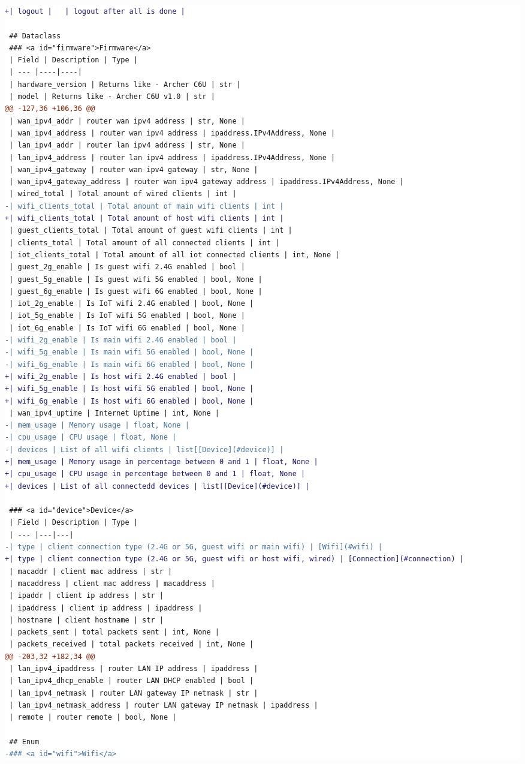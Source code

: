 ```diff
+| logout |   | logout after all is done |
 
 ## Dataclass
 ### <a id="firmware">Firmware</a>
 | Field | Description | Type |
 | --- |----|----|
 | hardware_version | Returns like - Archer C6U | str |
 | model | Returns like - Archer C6U v1.0 | str |
@@ -127,36 +106,36 @@
 | wan_ipv4_addr | router wan ipv4 address | str, None |
 | wan_ipv4_address | router wan ipv4 address | ipaddress.IPv4Address, None |
 | lan_ipv4_addr | router lan ipv4 address | str, None |
 | lan_ipv4_address | router lan ipv4 address | ipaddress.IPv4Address, None |
 | wan_ipv4_gateway | router wan ipv4 gateway | str, None |
 | wan_ipv4_gateway_address | router wan ipv4 gateway address | ipaddress.IPv4Address, None |
 | wired_total | Total amount of wired clients | int |
-| wifi_clients_total | Total amount of main wifi clients | int |
+| wifi_clients_total | Total amount of host wifi clients | int |
 | guest_clients_total | Total amount of guest wifi clients | int |
 | clients_total | Total amount of all connected clients | int |
 | iot_clients_total | Total amount of all iot connected clients | int, None |
 | guest_2g_enable | Is guest wifi 2.4G enabled | bool |
 | guest_5g_enable | Is guest wifi 5G enabled | bool, None |
 | guest_6g_enable | Is guest wifi 6G enabled | bool, None |
 | iot_2g_enable | Is IoT wifi 2.4G enabled | bool, None |
 | iot_5g_enable | Is IoT wifi 5G enabled | bool, None |
 | iot_6g_enable | Is IoT wifi 6G enabled | bool, None |
-| wifi_2g_enable | Is main wifi 2.4G enabled | bool |
-| wifi_5g_enable | Is main wifi 5G enabled | bool, None |
-| wifi_6g_enable | Is main wifi 6G enabled | bool, None |
+| wifi_2g_enable | Is host wifi 2.4G enabled | bool |
+| wifi_5g_enable | Is host wifi 5G enabled | bool, None |
+| wifi_6g_enable | Is host wifi 6G enabled | bool, None |
 | wan_ipv4_uptime | Internet Uptime | int, None |
-| mem_usage | Memory usage | float, None |
-| cpu_usage | CPU usage | float, None |
-| devices | List of all wifi clients | list[[Device](#device)] |
+| mem_usage | Memory usage in percentage between 0 and 1 | float, None |
+| cpu_usage | CPU usage in percentage between 0 and 1 | float, None |
+| devices | List of all connectedd devices | list[[Device](#device)] |
 
 ### <a id="device">Device</a>
 | Field | Description | Type |
 | --- |---|---|
-| type | client connection type (2.4G or 5G, guest wifi or main wifi) | [Wifi](#wifi) |
+| type | client connection type (2.4G or 5G, guest wifi or host wifi, wired) | [Connection](#connection) |
 | macaddr | client mac address | str |
 | macaddress | client mac address | macaddress |
 | ipaddr | client ip address | str |
 | ipaddress | client ip address | ipaddress |
 | hostname | client hostname | str |
 | packets_sent | total packets sent | int, None |
 | packets_received | total packets received | int, None |
@@ -203,32 +182,34 @@
 | lan_ipv4_ipaddress | router LAN IP address | ipaddress |
 | lan_ipv4_dhcp_enable | router LAN DHCP enabled | bool |
 | lan_ipv4_netmask | router LAN gateway IP netmask | str |
 | lan_ipv4_netmask_address | router LAN gateway IP netmask | ipaddress |
 | remote | router remote | bool, None |
 
 ## Enum
-### <a id="wifi">Wifi</a>
```